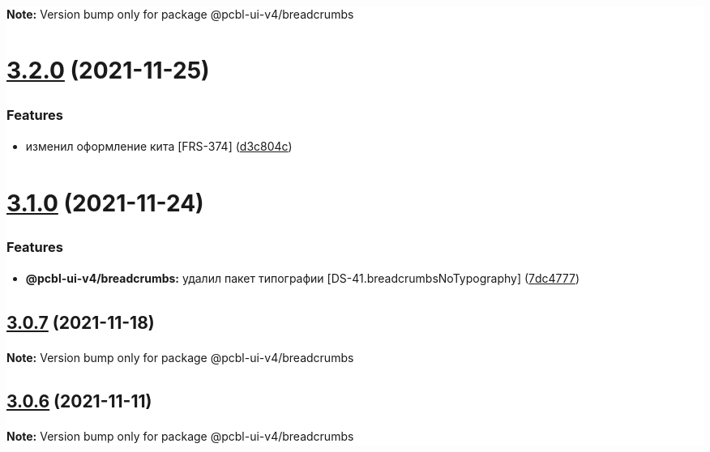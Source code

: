 **Note:** Version bump only for package @pcbl-ui-v4/breadcrumbs





# [3.2.0](https://bitbucket.pcbltools.ru/bitbucket/projects/EDUPOWER/repos/uikit4/browse/packages/ui/breadcrumbs/compare/@pcbl-ui-v4/breadcrumbs@3.1.0...@pcbl-ui-v4/breadcrumbs@3.2.0) (2021-11-25)


### Features

* изменил оформление кита [FRS-374] ([d3c804c](https://bitbucket.pcbltools.ru/bitbucket/projects/EDUPOWER/repos/uikit4/browse/packages/ui/breadcrumbs/commits/d3c804c470fcf0cea975cc4585241f43b764b5b5))





# [3.1.0](https://bitbucket.pcbltools.ru/bitbucket/projects/EDUPOWER/repos/uikit4/browse/packages/ui/breadcrumbs/compare/@pcbl-ui-v4/breadcrumbs@3.0.7...@pcbl-ui-v4/breadcrumbs@3.1.0) (2021-11-24)


### Features

* **@pcbl-ui-v4/breadcrumbs:** удалил пакет типографии [DS-41.breadcrumbsNoTypography] ([7dc4777](https://bitbucket.pcbltools.ru/bitbucket/projects/EDUPOWER/repos/uikit4/browse/packages/ui/breadcrumbs/commits/7dc47774c7d3926797732c6f92fcdeb95d9782f2))





## [3.0.7](https://bitbucket.pcbltools.ru/bitbucket/projects/EDUPOWER/repos/uikit4/browse/packages/ui/breadcrumbs/compare/@pcbl-ui-v4/breadcrumbs@3.0.6...@pcbl-ui-v4/breadcrumbs@3.0.7) (2021-11-18)

**Note:** Version bump only for package @pcbl-ui-v4/breadcrumbs





## [3.0.6](https://bitbucket.pcbltools.ru/bitbucket/projects/EDUPOWER/repos/uikit4/browse/packages/ui/breadcrumbs/compare/@pcbl-ui-v4/breadcrumbs@3.0.5...@pcbl-ui-v4/breadcrumbs@3.0.6) (2021-11-11)

**Note:** Version bump only for package @pcbl-ui-v4/breadcrumbs


